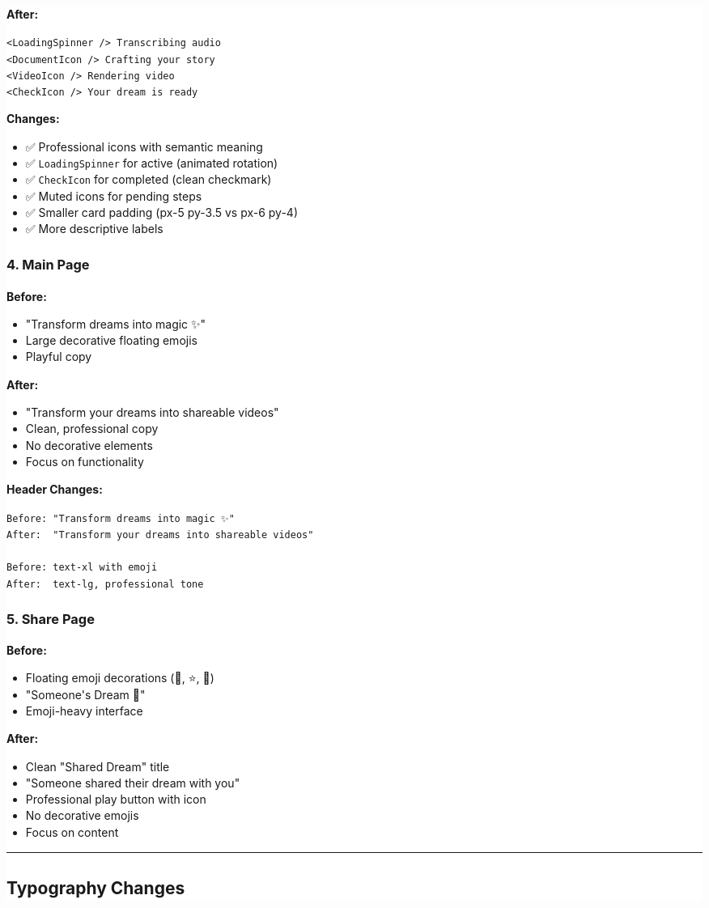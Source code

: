 **After:**
```
<LoadingSpinner /> Transcribing audio
<DocumentIcon /> Crafting your story
<VideoIcon /> Rendering video
<CheckIcon /> Your dream is ready
```

**Changes:**
- ✅ Professional icons with semantic meaning
- ✅ `LoadingSpinner` for active (animated rotation)
- ✅ `CheckIcon` for completed (clean checkmark)
- ✅ Muted icons for pending steps
- ✅ Smaller card padding (px-5 py-3.5 vs px-6 py-4)
- ✅ More descriptive labels

### 4. **Main Page**

**Before:**
- "Transform dreams into magic ✨"
- Large decorative floating emojis
- Playful copy

**After:**
- "Transform your dreams into shareable videos"
- Clean, professional copy
- No decorative elements
- Focus on functionality

**Header Changes:**
```
Before: "Transform dreams into magic ✨"
After:  "Transform your dreams into shareable videos"

Before: text-xl with emoji
After:  text-lg, professional tone
```

### 5. **Share Page**

**Before:**
- Floating emoji decorations (🌙, ⭐, 💫)
- "Someone's Dream 💭"
- Emoji-heavy interface

**After:**
- Clean "Shared Dream" title
- "Someone shared their dream with you"
- Professional play button with icon
- No decorative emojis
- Focus on content

---

## Typography Changes
